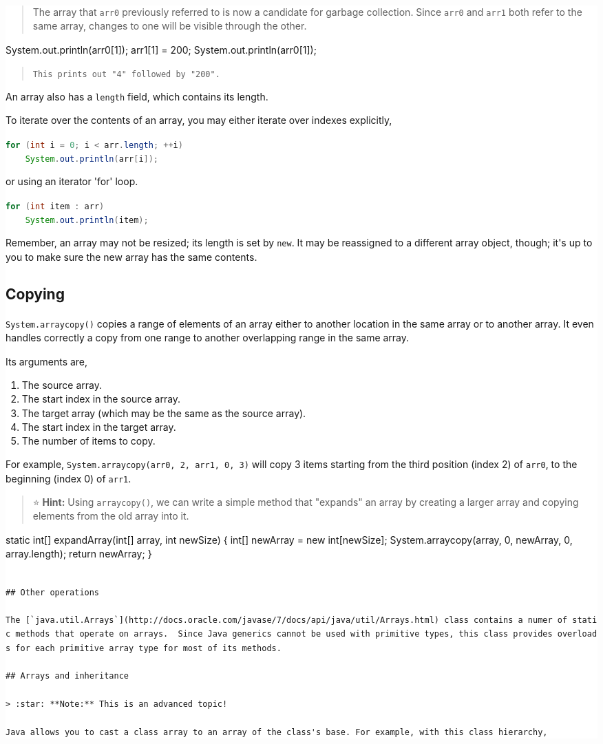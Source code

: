 > The array that `arr0` previously referred to is now a candidate for garbage collection.  Since `arr0` and `arr1` both refer to the same array, changes to one will be visible through the other.
>
> ```java
System.out.println(arr0[1]);
arr1[1] = 200;
System.out.println(arr0[1]);
> ```
> This prints out "4" followed by "200".

An array also has a `length` field, which contains its length.

To iterate over the contents of an array, you may either iterate over indexes explicitly,

```java
for (int i = 0; i < arr.length; ++i)
    System.out.println(arr[i]);
```

or using an iterator 'for' loop.

```java
for (int item : arr)
    System.out.println(item);
```

Remember, an array may not be resized; its length is set by `new`.  It may be reassigned to a different array object, though; it's up to you to make sure the new array has the same contents.

## Copying

`System.arraycopy()` copies a range of elements of an array either to another location in the same array or to another array.  It even handles correctly a copy from one range to another overlapping range in the same array.

Its arguments are,

1. The source array.
2. The start index in the source array.
3. The target array (which may be the same as the source array).
4. The start index in the target array.
5. The number of items to copy.

For example, `System.arraycopy(arr0, 2, arr1, 0, 3)` will copy 3 items starting from the third position (index 2) of `arr0`, to the beginning (index 0) of `arr1`.

> :star: **Hint:**  Using `arraycopy()`, we can write a simple method that "expands" an array by creating a larger array and copying elements from the old array into it.
>
> ```
static int[] expandArray(int[] array, int newSize) {
    int[] newArray = new int[newSize];
    System.arraycopy(array, 0, newArray, 0, array.length);
    return newArray;
}
```

## Other operations

The [`java.util.Arrays`](http://docs.oracle.com/javase/7/docs/api/java/util/Arrays.html) class contains a numer of static methods that operate on arrays.  Since Java generics cannot be used with primitive types, this class provides overloads for each primitive array type for most of its methods.

## Arrays and inheritance

> :star: **Note:** This is an advanced topic!

Java allows you to cast a class array to an array of the class's base. For example, with this class hierarchy,
```